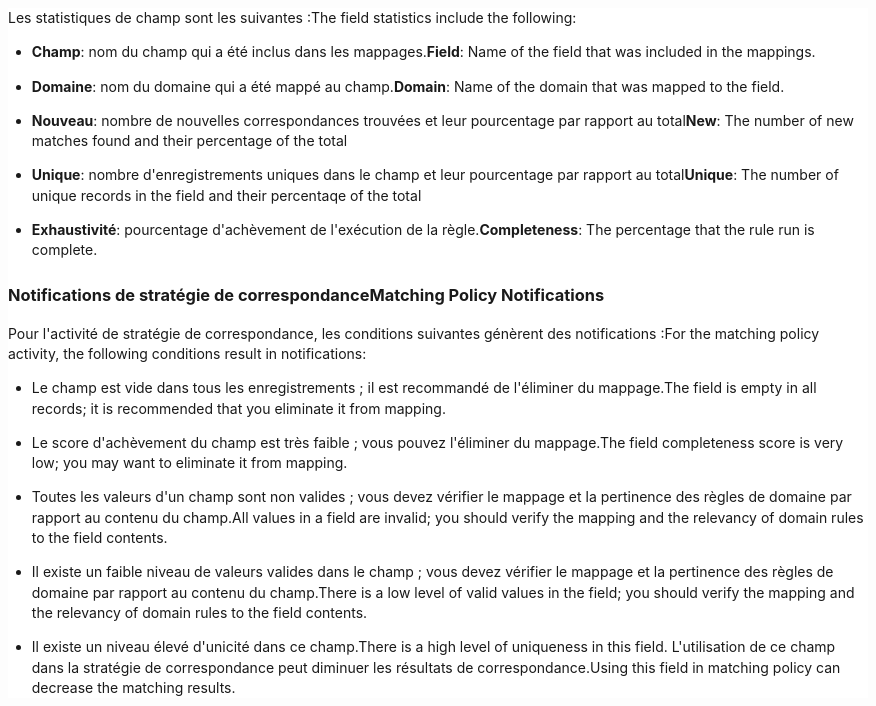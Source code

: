  <span data-ttu-id="b8b6a-261">Les statistiques de champ sont les suivantes :</span><span class="sxs-lookup"><span data-stu-id="b8b6a-261">The field statistics include the following:</span></span>  
  
-   <span data-ttu-id="b8b6a-262">**Champ**: nom du champ qui a été inclus dans les mappages.</span><span class="sxs-lookup"><span data-stu-id="b8b6a-262">**Field**: Name of the field that was included in the mappings.</span></span>  
  
-   <span data-ttu-id="b8b6a-263">**Domaine**: nom du domaine qui a été mappé au champ.</span><span class="sxs-lookup"><span data-stu-id="b8b6a-263">**Domain**: Name of the domain that was mapped to the field.</span></span>  
  
-   <span data-ttu-id="b8b6a-264">**Nouveau**: nombre de nouvelles correspondances trouvées et leur pourcentage par rapport au total</span><span class="sxs-lookup"><span data-stu-id="b8b6a-264">**New**: The number of new matches found and their percentage of the total</span></span>  
  
-   <span data-ttu-id="b8b6a-265">**Unique**: nombre d'enregistrements uniques dans le champ et leur pourcentage par rapport au total</span><span class="sxs-lookup"><span data-stu-id="b8b6a-265">**Unique**: The number of unique records in the field and their percentaqe of the total</span></span>  
  
-   <span data-ttu-id="b8b6a-266">**Exhaustivité**: pourcentage d'achèvement de l'exécution de la règle.</span><span class="sxs-lookup"><span data-stu-id="b8b6a-266">**Completeness**: The percentage that the rule run is complete.</span></span>  
  
### <a name="matching-policy-notifications"></a><span data-ttu-id="b8b6a-267">Notifications de stratégie de correspondance</span><span class="sxs-lookup"><span data-stu-id="b8b6a-267">Matching Policy Notifications</span></span>  
 <span data-ttu-id="b8b6a-268">Pour l'activité de stratégie de correspondance, les conditions suivantes génèrent des notifications :</span><span class="sxs-lookup"><span data-stu-id="b8b6a-268">For the matching policy activity, the following conditions result in notifications:</span></span>  
  
-   <span data-ttu-id="b8b6a-269">Le champ est vide dans tous les enregistrements ; il est recommandé de l'éliminer du mappage.</span><span class="sxs-lookup"><span data-stu-id="b8b6a-269">The field is empty in all records; it is recommended that you eliminate it from mapping.</span></span>  
  
-   <span data-ttu-id="b8b6a-270">Le score d'achèvement du champ est très faible ; vous pouvez l'éliminer du mappage.</span><span class="sxs-lookup"><span data-stu-id="b8b6a-270">The field completeness score is very low; you may want to eliminate it from mapping.</span></span>  
  
-   <span data-ttu-id="b8b6a-271">Toutes les valeurs d'un champ sont non valides ; vous devez vérifier le mappage et la pertinence des règles de domaine par rapport au contenu du champ.</span><span class="sxs-lookup"><span data-stu-id="b8b6a-271">All values in a field are invalid; you should verify the mapping and the relevancy of domain rules to the field contents.</span></span>  
  
-   <span data-ttu-id="b8b6a-272">Il existe un faible niveau de valeurs valides dans le champ ; vous devez vérifier le mappage et la pertinence des règles de domaine par rapport au contenu du champ.</span><span class="sxs-lookup"><span data-stu-id="b8b6a-272">There is a low level of valid values in the field; you should verify the mapping and the relevancy of domain rules to the field contents.</span></span>  
  
-   <span data-ttu-id="b8b6a-273">Il existe un niveau élevé d'unicité dans ce champ.</span><span class="sxs-lookup"><span data-stu-id="b8b6a-273">There is a high level of uniqueness in this field.</span></span> <span data-ttu-id="b8b6a-274">L'utilisation de ce champ dans la stratégie de correspondance peut diminuer les résultats de correspondance.</span><span class="sxs-lookup"><span data-stu-id="b8b6a-274">Using this field in matching policy can decrease the matching results.</span></span>  
  
